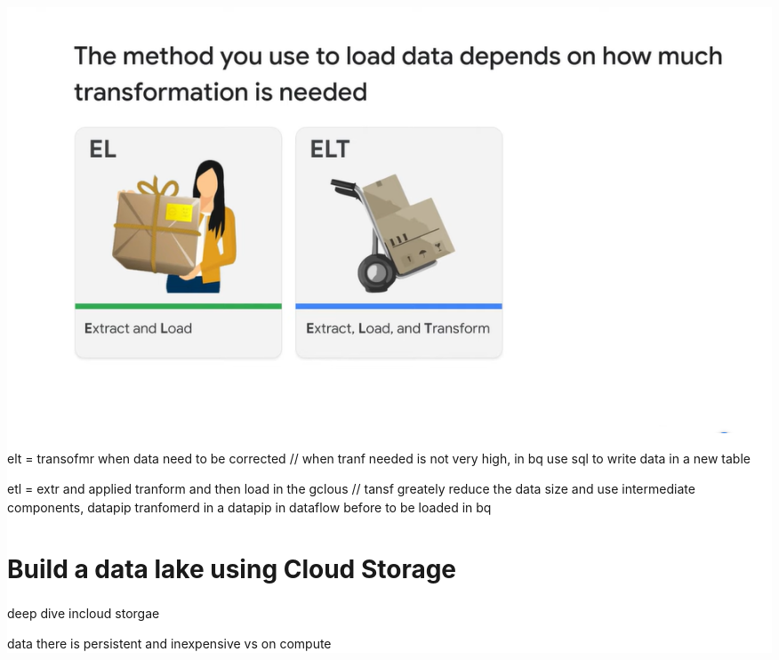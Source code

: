  ![1687874893030.png](./1687874893030.png)

elt = transofmr when data need to be corrected // when tranf needed is not very high, in bq use sql to write data in a new table

etl = extr and applied tranform and then load in the gclous // tansf greately reduce the data size and use intermediate components, datapip tranfomerd in a datapip in dataflow before to be loaded in bq


# Build a data lake using Cloud Storage

deep dive incloud storgae

data there is persistent and inexpensive vs on compute
